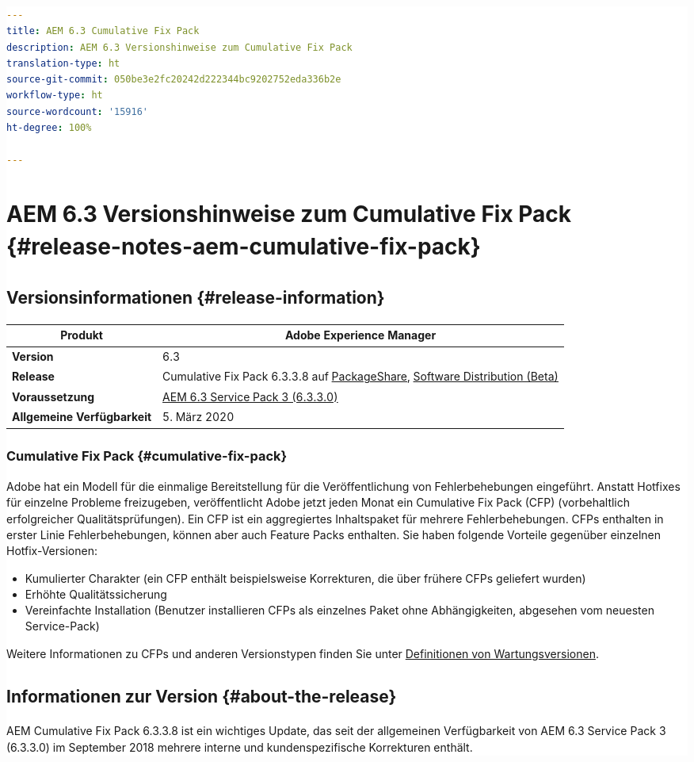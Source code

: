 ```yaml
---
title: AEM 6.3 Cumulative Fix Pack
description: AEM 6.3 Versionshinweise zum Cumulative Fix Pack
translation-type: ht
source-git-commit: 050be3e2fc20242d222344bc9202752eda336b2e
workflow-type: ht
source-wordcount: '15916'
ht-degree: 100%

---
```



# AEM 6.3 Versionshinweise zum Cumulative Fix Pack {#release-notes-aem-cumulative-fix-pack}

## Versionsinformationen {#release-information}

| **Produkt** | Adobe Experience Manager |
|---|---|
| **Version** | 6.3 |
| **Release** | Cumulative Fix Pack 6.3.3.8 auf [PackageShare](https://www.adobeaemcloud.com/content/marketplace/marketplaceProxy.html?packagePath=/content/companies/public/adobe/packages/cq630/cumulativefixpack/AEM-CFP-6.3.3.8), [Software Distribution (Beta)](https://experience.adobe.com/#/downloads/content/software-distribution/en/aem.html?package=/content/software-distribution/en/details.html/content/dam/aem/public/adobe/packages/cq630/cumulativefixpack/aem-6.3.3-cfp-8.0.zip) |
| **Voraussetzung** | [AEM 6.3 Service Pack 3 (6.3.3.0)](https://helpx.adobe.com/de/experience-manager/6-3/release-notes/sp3-release-notes.html) |
| **Allgemeine Verfügbarkeit** | 5. März 2020 |

### Cumulative Fix Pack {#cumulative-fix-pack}

Adobe hat ein Modell für die einmalige Bereitstellung für die Veröffentlichung von Fehlerbehebungen eingeführt. Anstatt Hotfixes für einzelne Probleme freizugeben, veröffentlicht Adobe jetzt jeden Monat ein Cumulative Fix Pack (CFP) (vorbehaltlich erfolgreicher Qualitätsprüfungen). Ein CFP ist ein aggregiertes Inhaltspaket für mehrere Fehlerbehebungen. CFPs enthalten in erster Linie Fehlerbehebungen, können aber auch Feature Packs enthalten. Sie haben folgende Vorteile gegenüber einzelnen Hotfix-Versionen:

* Kumulierter Charakter (ein CFP enthält beispielsweise Korrekturen, die über frühere CFPs geliefert wurden)
* Erhöhte Qualitätssicherung
* Vereinfachte Installation (Benutzer installieren CFPs als einzelnes Paket ohne Abhängigkeiten, abgesehen vom neuesten Service-Pack)

Weitere Informationen zu CFPs und anderen Versionstypen finden Sie unter [Definitionen von Wartungsversionen](https://docs.adobe.com/content/docs/en/aem/6-3/deploy/maintenance-release-vehicle-definitions.html).

## Informationen zur Version {#about-the-release}

AEM Cumulative Fix Pack 6.3.3.8 ist ein wichtiges Update, das seit der allgemeinen Verfügbarkeit von AEM 6.3 Service Pack 3 (6.3.3.0) im September 2018 mehrere interne und kundenspezifische Korrekturen enthält.
